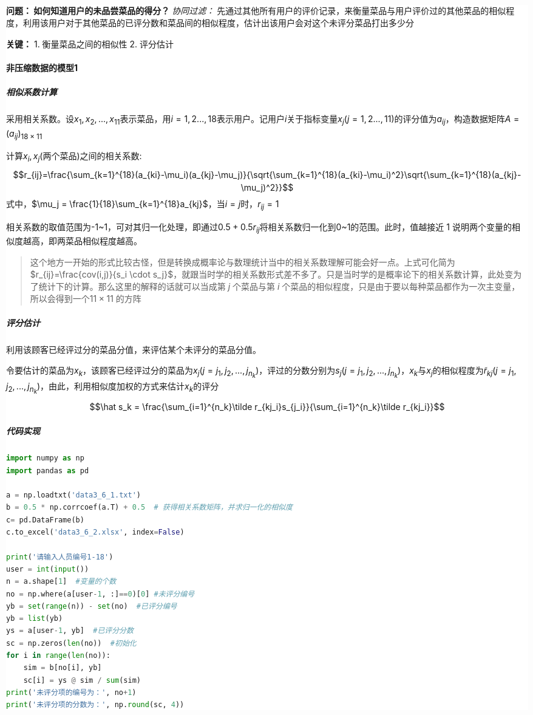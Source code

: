 **问题： 如何知道用户的未品尝菜品的得分？**
*协同过滤：* 先通过其他所有用户的评价记录，来衡量菜品与用户评价过的其他菜品的相似程度，利用该用户对于其他菜品的已评分数和菜品间的相似程度，估计出该用户会对这个未评分菜品打出多少分

**关键：**
	1. 衡量菜品之间的相似性
	2. 评分估计

#### 非压缩数据的模型1
##### 相似系数计算
采用相关系数。设$x_1,x_2,...,x_{11}$表示菜品，用$i=1,2...,18$表示用户。记用户$i$关于指标变量$x_j(j=1,2...,11)$的评分值为$a_{ij}$，构造数据矩阵$A=(a_{ij})_{18\times 11}$ 

计算$x_i, x_j$(两个菜品)之间的相关系数:$$r_{ij}=\frac{\sum_{k=1}^{18}(a_{ki}-\mu_i)(a_{kj}-\mu_j)}{\sqrt{\sum_{k=1}^{18}(a_{ki}-\mu_i)^2}\sqrt{\sum_{k=1}^{18}(a_{kj}-\mu_j)^2}}$$式中，$\mu_j = \frac{1}{18}\sum_{k=1}^{18}a_{kj}$，当$i=j$时，$r_{ij}=1$

相关系数的取值范围为-1~1，可对其归一化处理，即通过$0.5+0.5r_{ij}$将相关系数归一化到0~1的范围。此时，值越接近 $1$ 说明两个变量的相似度越高，即两菜品相似程度越高。

>这个地方一开始的形式比较古怪，但是转换成概率论与数理统计当中的相关系数理解可能会好一点。上式可化简为$r_{ij}=\frac{cov(i,j)}{s_i \cdot s_j}$，就跟当时学的相关系数形式差不多了。只是当时学的是概率论下的相关系数计算，此处变为了统计下的计算。那么这里的解释的话就可以当成第 $j$ 个菜品与第 $i$ 个菜品的相似程度，只是由于要以每种菜品都作为一次主变量，所以会得到一个$11 \times 11$ 的方阵

##### 评分估计
利用该顾客已经评过分的菜品分值，来评估某个未评分的菜品分值。

令要估计的菜品为$x_k$，该顾客已经评过分的菜品为$x_j(j=j_1,j_2,...,j_{n_k})$，评过的分数分别为$s_j(j=j_1,j_2,...,j_{n_k})$，$x_k$与$x_j$的相似程度为$\tilde r_{kj}(j=j_1, j_2,...,j_{n_k})$，由此，利用相似度加权的方式来估计$x_k$的评分$$\hat s_k = \frac{\sum_{i=1}^{n_k}\tilde r_{kj_i}s_{j_i}}{\sum_{i=1}^{n_k}\tilde r_{kj_i}}$$

##### 代码实现
```python
import numpy as np  
import pandas as pd  
  
a = np.loadtxt('data3_6_1.txt')  
b = 0.5 * np.corrcoef(a.T) + 0.5  # 获得相关系数矩阵，并求归一化的相似度  
c= pd.DataFrame(b)  
c.to_excel('data3_6_2.xlsx', index=False)  
  
print('请输入人员编号1-18')  
user = int(input())  
n = a.shape[1]  #变量的个数  
no = np.where(a[user-1, :]==0)[0] #未评分编号  
yb = set(range(n)) - set(no)  #已评分编号  
yb = list(yb)  
ys = a[user-1, yb]  #已评分分数  
sc = np.zeros(len(no))  #初始化  
for i in range(len(no)):  
    sim = b[no[i], yb]  
    sc[i] = ys @ sim / sum(sim)  
print('未评分项的编号为：', no+1)  
print('未评分项的分数为：', np.round(sc, 4))
```
